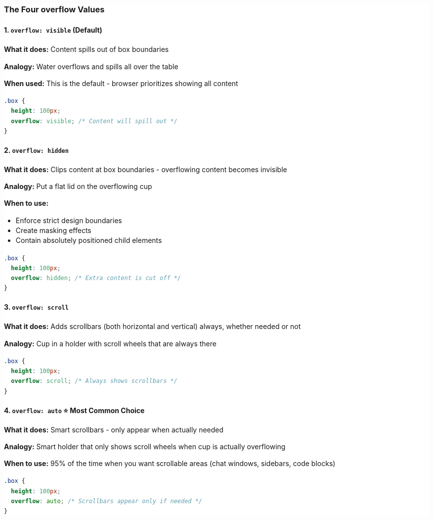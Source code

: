 ### The Four overflow Values

#### 1. `overflow: visible` (Default)

**What it does:** Content spills out of box boundaries

**Analogy:** Water overflows and spills all over the table

**When used:** This is the default - browser prioritizes showing all content

```css
.box {
  height: 100px;
  overflow: visible; /* Content will spill out */
}
```

#### 2. `overflow: hidden`

**What it does:** Clips content at box boundaries - overflowing content becomes invisible

**Analogy:** Put a flat lid on the overflowing cup

**When to use:**
- Enforce strict design boundaries
- Create masking effects
- Contain absolutely positioned child elements

```css
.box {
  height: 100px;
  overflow: hidden; /* Extra content is cut off */
}
```

#### 3. `overflow: scroll`

**What it does:** Adds scrollbars (both horizontal and vertical) always, whether needed or not

**Analogy:** Cup in a holder with scroll wheels that are always there

```css
.box {
  height: 100px;
  overflow: scroll; /* Always shows scrollbars */
}
```

#### 4. `overflow: auto` ⭐ **Most Common Choice**

**What it does:** Smart scrollbars - only appear when actually needed

**Analogy:** Smart holder that only shows scroll wheels when cup is actually overflowing

**When to use:** 95% of the time when you want scrollable areas (chat windows, sidebars, code blocks)

```css
.box {
  height: 100px;
  overflow: auto; /* Scrollbars appear only if needed */
}
```
